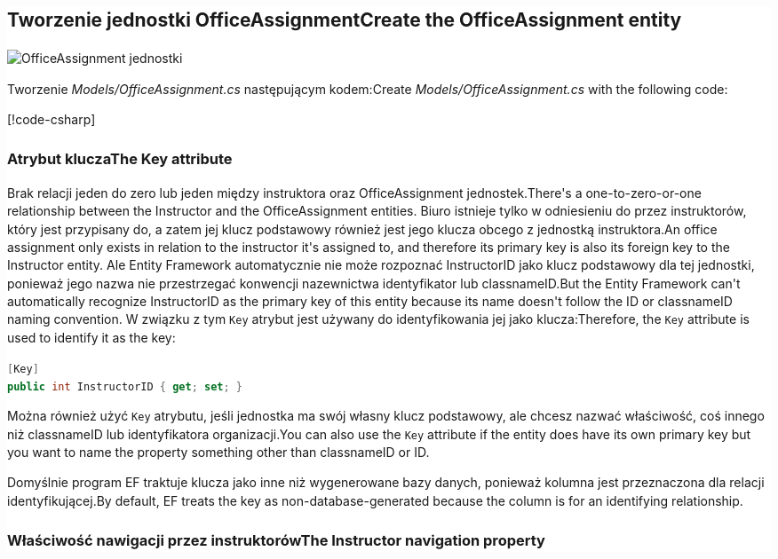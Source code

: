 ## <a name="create-the-officeassignment-entity"></a><span data-ttu-id="bd78c-207">Tworzenie jednostki OfficeAssignment</span><span class="sxs-lookup"><span data-stu-id="bd78c-207">Create the OfficeAssignment entity</span></span>

![OfficeAssignment jednostki](complex-data-model/_static/officeassignment-entity.png)

<span data-ttu-id="bd78c-209">Tworzenie *Models/OfficeAssignment.cs* następującym kodem:</span><span class="sxs-lookup"><span data-stu-id="bd78c-209">Create *Models/OfficeAssignment.cs* with the following code:</span></span>

[!code-csharp[](intro/samples/cu/Models/OfficeAssignment.cs)]

### <a name="the-key-attribute"></a><span data-ttu-id="bd78c-210">Atrybut klucza</span><span class="sxs-lookup"><span data-stu-id="bd78c-210">The Key attribute</span></span>

<span data-ttu-id="bd78c-211">Brak relacji jeden do zero lub jeden między instruktora oraz OfficeAssignment jednostek.</span><span class="sxs-lookup"><span data-stu-id="bd78c-211">There's a one-to-zero-or-one relationship  between the Instructor and the OfficeAssignment entities.</span></span> <span data-ttu-id="bd78c-212">Biuro istnieje tylko w odniesieniu do przez instruktorów, który jest przypisany do, a zatem jej klucz podstawowy również jest jego klucza obcego z jednostką instruktora.</span><span class="sxs-lookup"><span data-stu-id="bd78c-212">An office assignment only exists in relation to the instructor it's assigned to, and therefore its primary key is also its foreign key to the Instructor entity.</span></span> <span data-ttu-id="bd78c-213">Ale Entity Framework automatycznie nie może rozpoznać InstructorID jako klucz podstawowy dla tej jednostki, ponieważ jego nazwa nie przestrzegać konwencji nazewnictwa identyfikator lub classnameID.</span><span class="sxs-lookup"><span data-stu-id="bd78c-213">But the Entity Framework can't automatically recognize InstructorID as the primary key of this entity because its name doesn't follow the ID or classnameID naming convention.</span></span> <span data-ttu-id="bd78c-214">W związku z tym `Key` atrybut jest używany do identyfikowania jej jako klucza:</span><span class="sxs-lookup"><span data-stu-id="bd78c-214">Therefore, the `Key` attribute is used to identify it as the key:</span></span>

```csharp
[Key]
public int InstructorID { get; set; }
```

<span data-ttu-id="bd78c-215">Można również użyć `Key` atrybutu, jeśli jednostka ma swój własny klucz podstawowy, ale chcesz nazwać właściwość, coś innego niż classnameID lub identyfikatora organizacji.</span><span class="sxs-lookup"><span data-stu-id="bd78c-215">You can also use the `Key` attribute if the entity does have its own primary key but you want to name the property something other than classnameID or ID.</span></span>

<span data-ttu-id="bd78c-216">Domyślnie program EF traktuje klucza jako inne niż wygenerowane bazy danych, ponieważ kolumna jest przeznaczona dla relacji identyfikującej.</span><span class="sxs-lookup"><span data-stu-id="bd78c-216">By default, EF treats the key as non-database-generated because the column is for an identifying relationship.</span></span>

### <a name="the-instructor-navigation-property"></a><span data-ttu-id="bd78c-217">Właściwość nawigacji przez instruktorów</span><span class="sxs-lookup"><span data-stu-id="bd78c-217">The Instructor navigation property</span></span>
